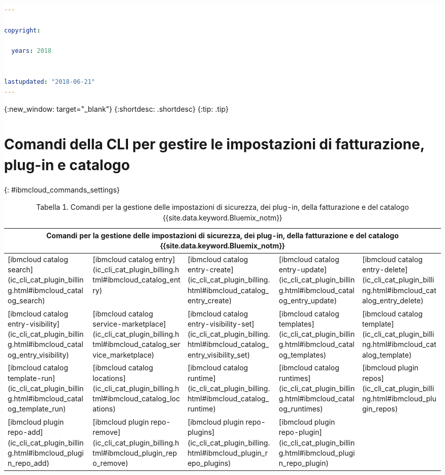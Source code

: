 ```yaml
---

copyright:

  years: 2018


lastupdated: "2018-06-21"
---
```


{:new_window: target="_blank"}
{:shortdesc: .shortdesc}
{:tip: .tip}

# Comandi della CLI per gestire le impostazioni di fatturazione, plug-in e catalogo
{: #ibmcloud_commands_settings}

<table summary="Comandi ibmcloud che puoi utilizzare per gestire le impostazioni di sicurezza, dei plug-in, della fatturazione e del catalogo {{site.data.keyword.Bluemix_notm}}.">
<caption>Tabella 1. Comandi per la gestione delle impostazioni di sicurezza, dei plug-in, della fatturazione e del catalogo {{site.data.keyword.Bluemix_notm}}</caption>
 <thead>
 <th colspan="5">Comandi per la gestione delle impostazioni di sicurezza, dei plug-in, della fatturazione e del catalogo {{site.data.keyword.Bluemix_notm}}</th>
 </thead>
 <tbody>
 <tr>
  <td>[ibmcloud catalog search](ic_cli_cat_plugin_billing.html#ibmcloud_catalog_search)</td>
  <td>[ibmcloud catalog entry](ic_cli_cat_plugin_billing.html#ibmcloud_catalog_entry)</td>
  <td>[ibmcloud catalog entry-create](ic_cli_cat_plugin_billing.html#ibmcloud_catalog_entry_create)</td>
  <td>[ibmcloud catalog entry-update](ic_cli_cat_plugin_billing.html#ibmcloud_catalog_entry_update)</td>
  <td>[ibmcloud catalog entry-delete](ic_cli_cat_plugin_billing.html#ibmcloud_catalog_entry_delete)</td>
 </tr>
 <tr>
  <td>[ibmcloud catalog entry-visibility](ic_cli_cat_plugin_billing.html#ibmcloud_catalog_entry_visibility)</td>
  <td>[ibmcloud catalog service-marketplace](ic_cli_cat_plugin_billing.html#ibmcloud_catalog_service_marketplace)</td>
  <td>[ibmcloud catalog entry-visibility-set](ic_cli_cat_plugin_billing.html#ibmcloud_catalog_entry_visibility_set)</td>
  <td>[ibmcloud catalog templates](ic_cli_cat_plugin_billing.html#ibmcloud_catalog_templates)</td>
  <td>[ibmcloud catalog template](ic_cli_cat_plugin_billing.html#ibmcloud_catalog_template)</td>
 </tr>
 <tr>
  <td>[ibmcloud catalog template-run](ic_cli_cat_plugin_billing.html#ibmcloud_catalog_template_run)</td>
  <td>[ibmcloud catalog locations](ic_cli_cat_plugin_billing.html#ibmcloud_catalog_locations)</td>
  <td>[ibmcloud catalog runtime](ic_cli_cat_plugin_billing.html#ibmcloud_catalog_runtime)</td>
  <td>[ibmcloud catalog runtimes](ic_cli_cat_plugin_billing.html#ibmcloud_catalog_runtimes)</td>
  <td>[ibmcloud plugin repos](ic_cli_cat_plugin_billing.html#ibmcloud_plugin_repos)</td>
</tr>
<tr>
  <td>[ibmcloud plugin repo-add](ic_cli_cat_plugin_billing.html#ibmcloud_plugin_repo_add)</td>
  <td>[ibmcloud plugin repo-remove](ic_cli_cat_plugin_billing.html#ibmcloud_plugin_repo_remove)</td>
  <td>[ibmcloud plugin repo-plugins](ic_cli_cat_plugin_billing.html#ibmcloud_plugin_repo_plugins)</td>
  <td>[ibmcloud plugin repo-plugin](ic_cli_cat_plugin_billing.html#ibmcloud_plugin_repo_plugin)</td>